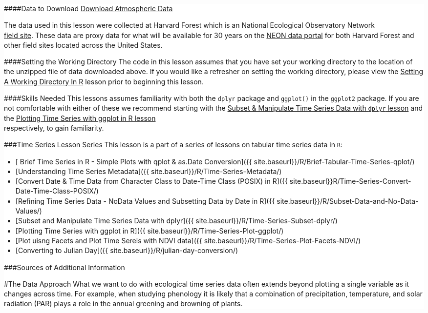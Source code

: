 ####Data to Download
<a href="https://ndownloader.figshare.com/files/3579861" class="btn btn-success"> Download Atmospheric Data</a>

The data used in this lesson were collected at Harvard Forest which is
an National Ecological Observatory Network  
<a href="http://www.neoninc.org/science-design/field-sites/harvard-forest" target="_blank"> field site</a>. 
These data are proxy data for what will be available for 30 years
on the [NEON data portal](http://data.neoninc.org/ "NEON data")
for both Harvard Forest and other field sites located across the United States.

####Setting the Working Directory
The code in this lesson assumes that you have set your working directory to the
location of the unzipped file of data downloaded above.  If you would like a
refresher on setting the working directory, please view the [Setting A Working Directory In R]({{site.baseurl}}/R/Set-Working-Directory/ "R Working Directory Lesson") 
lesson prior to beginning this lesson.

####Skills Needed
This lessons assumes familiarity with both the `dplyr` package and `ggplot()` in
the `ggplot2` package.  If you are not comfortable with either of these we
recommend starting with the [Subset & Manipulate Time Series Data with `dplyr` lesson]({{site.baseurl}}/R/Time-Series-Subset-dplyr/ "Learn dplyr") 
and the [Plotting Time Series with ggplot in R lesson]({{site.baseurl}}/R/Time-Series-Plot-ggplot/ "Learn ggplot")  
respectively, to gain familiarity.

###Time Series Lesson Series 
This lesson is a part of a series of lessons on tabular time series data in `R`:

* [ Brief Time Series in R - Simple Plots with qplot & as.Date Conversion]({{ site.baseurl}}/R/Brief-Tabular-Time-Series-qplot/)
* [Understanding Time Series Metadata]({{ site.baseurl}}/R/Time-Series-Metadata/)
* [Convert Date & Time Data from Character Class to Date-Time Class (POSIX) in R]({{ site.baseurl}}R/Time-Series-Convert-Date-Time-Class-POSIX/)
* [Refining Time Series Data - NoData Values and Subsetting Data by Date in R]({{ site.baseurl}}/R/Subset-Data-and-No-Data-Values/)
* [Subset and Manipulate Time Series Data with dplyr]({{ site.baseurl}}/R/Time-Series-Subset-dplyr/)
* [Plotting Time Series with ggplot in R]({{ site.baseurl}}/R/Time-Series-Plot-ggplot/)
* [Plot uisng Facets and Plot Time Sereis with NDVI data]({{ site.baseurl}}/R/Time-Series-Plot-Facets-NDVI/)
* [Converting to Julian Day]({{ site.baseurl}}/R/julian-day-conversion/)

###Sources of Additional Information

</div>

#The Data Approach
What we want to do with ecological time series data often extends beyond
plotting a single variable as it changes across time. For example, when studying
phenology it is likely that a combination of precipitation, temperature, and
solar radiation (PAR) plays a role in the annual greening and browning of 
plants.  
